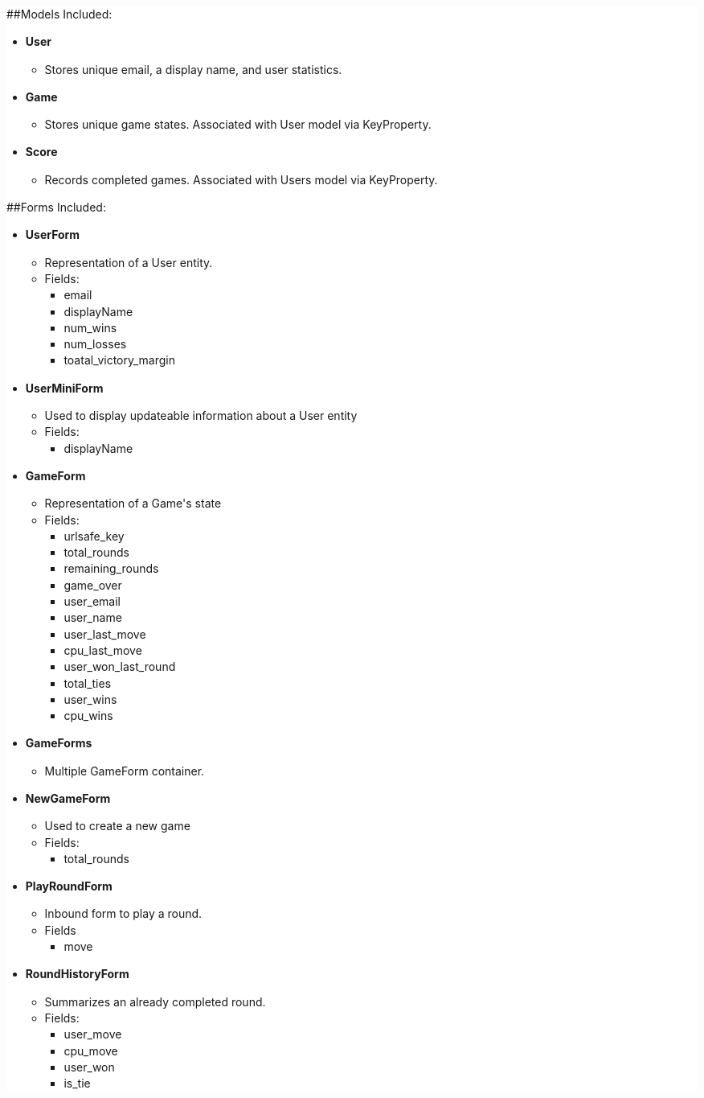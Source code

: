 
##Models Included:
 - **User**
    - Stores unique email, a display name, and user statistics.
    
 - **Game**
    - Stores unique game states. Associated with User model via KeyProperty.
    
 - **Score**
    - Records completed games. Associated with Users model via KeyProperty.
    
##Forms Included:
 - **UserForm**
    - Representation of a User entity.
    - Fields:
        - email
        - displayName
        - num_wins
        - num_losses
        - toatal_victory_margin

 - **UserMiniForm**
    - Used to display updateable information about a User entity
    - Fields:
        - displayName

 - **GameForm**
    - Representation of a Game's state
    - Fields:
        - urlsafe_key
        - total_rounds
        - remaining_rounds
        - game_over
        - user_email
        - user_name
        - user_last_move
        - cpu_last_move
        - user_won_last_round
        - total_ties
        - user_wins
        - cpu_wins

 - **GameForms**
    - Multiple GameForm container.

 - **NewGameForm**
    - Used to create a new game
    - Fields:
        - total_rounds

 - **PlayRoundForm**
    - Inbound form to play a round.
    - Fields
        - move

 - **RoundHistoryForm**
    - Summarizes an already completed round.
    - Fields:
        - user_move
        - cpu_move
        - user_won
        - is_tie
